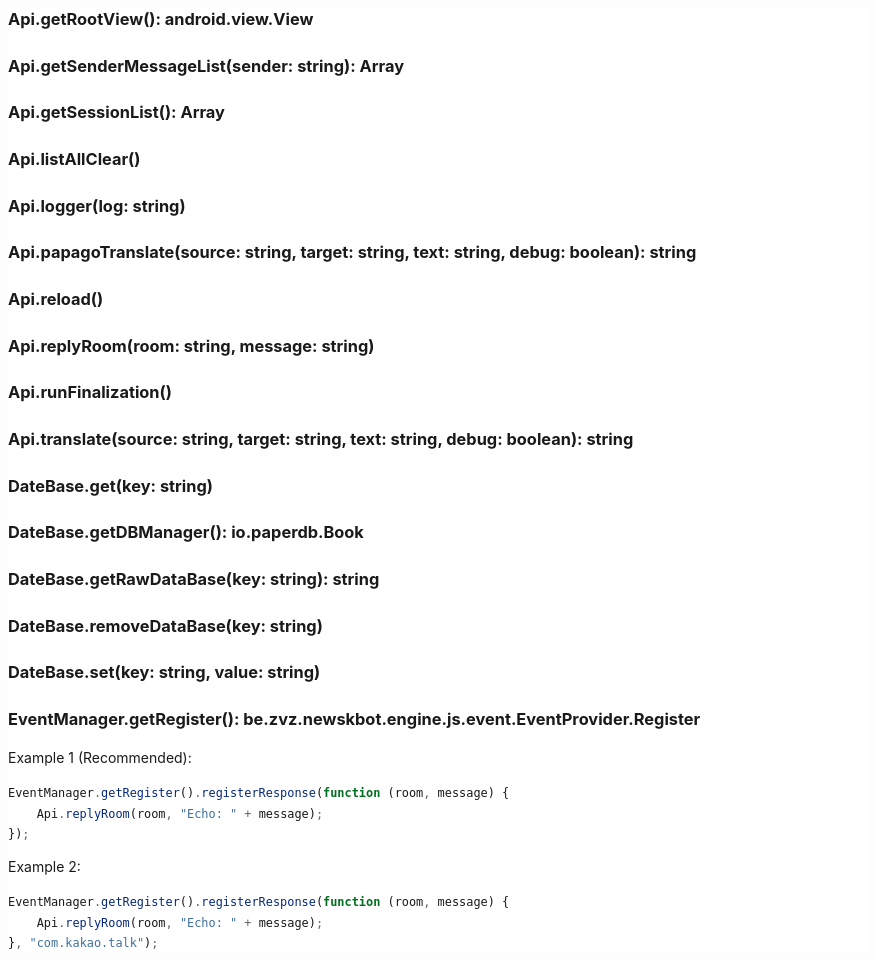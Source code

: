 ### Api.getRootView(): android.view.View

### Api.getSenderMessageList(sender: string): Array

### Api.getSessionList(): Array

### Api.listAllClear()

### Api.logger(log: string)

### Api.papagoTranslate(source: string, target: string, text: string, debug: boolean): string

### Api.reload()

### Api.replyRoom(room: string, message: string)

### Api.runFinalization()

### Api.translate(source: string, target: string, text: string, debug: boolean): string

### DateBase.get(key: string)

### DateBase.getDBManager(): io.paperdb.Book

### DateBase.getRawDataBase(key: string): string

### DateBase.removeDataBase(key: string)

### DateBase.set(key: string, value: string)

### EventManager.getRegister(): be.zvz.newskbot.engine.js.event.EventProvider.Register

Example 1 (Recommended):

```javascript
EventManager.getRegister().registerResponse(function (room, message) {
    Api.replyRoom(room, "Echo: " + message);
});
```

Example 2:

```javascript
EventManager.getRegister().registerResponse(function (room, message) {
    Api.replyRoom(room, "Echo: " + message);
}, "com.kakao.talk");
```
